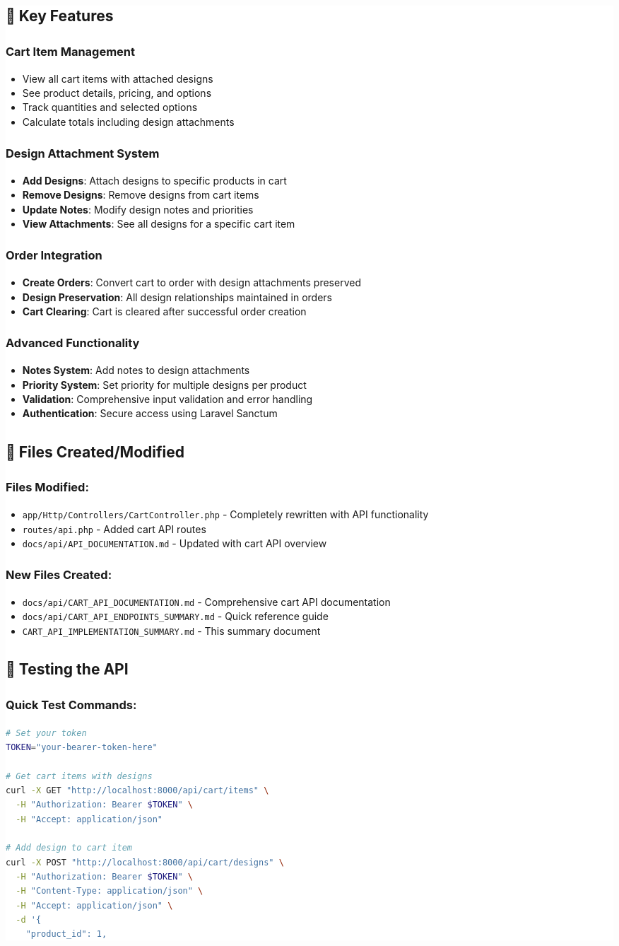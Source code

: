 ## 🎯 Key Features

### **Cart Item Management**

-   View all cart items with attached designs
-   See product details, pricing, and options
-   Track quantities and selected options
-   Calculate totals including design attachments

### **Design Attachment System**

-   **Add Designs**: Attach designs to specific products in cart
-   **Remove Designs**: Remove designs from cart items
-   **Update Notes**: Modify design notes and priorities
-   **View Attachments**: See all designs for a specific cart item

### **Order Integration**

-   **Create Orders**: Convert cart to order with design attachments preserved
-   **Design Preservation**: All design relationships maintained in orders
-   **Cart Clearing**: Cart is cleared after successful order creation

### **Advanced Functionality**

-   **Notes System**: Add notes to design attachments
-   **Priority System**: Set priority for multiple designs per product
-   **Validation**: Comprehensive input validation and error handling
-   **Authentication**: Secure access using Laravel Sanctum

## 📁 Files Created/Modified

### Files Modified:

-   `app/Http/Controllers/CartController.php` - Completely rewritten with API functionality
-   `routes/api.php` - Added cart API routes
-   `docs/api/API_DOCUMENTATION.md` - Updated with cart API overview

### New Files Created:

-   `docs/api/CART_API_DOCUMENTATION.md` - Comprehensive cart API documentation
-   `docs/api/CART_API_ENDPOINTS_SUMMARY.md` - Quick reference guide
-   `CART_API_IMPLEMENTATION_SUMMARY.md` - This summary document

## 🧪 Testing the API

### Quick Test Commands:

```bash
# Set your token
TOKEN="your-bearer-token-here"

# Get cart items with designs
curl -X GET "http://localhost:8000/api/cart/items" \
  -H "Authorization: Bearer $TOKEN" \
  -H "Accept: application/json"

# Add design to cart item
curl -X POST "http://localhost:8000/api/cart/designs" \
  -H "Authorization: Bearer $TOKEN" \
  -H "Content-Type: application/json" \
  -H "Accept: application/json" \
  -d '{
    "product_id": 1,
```